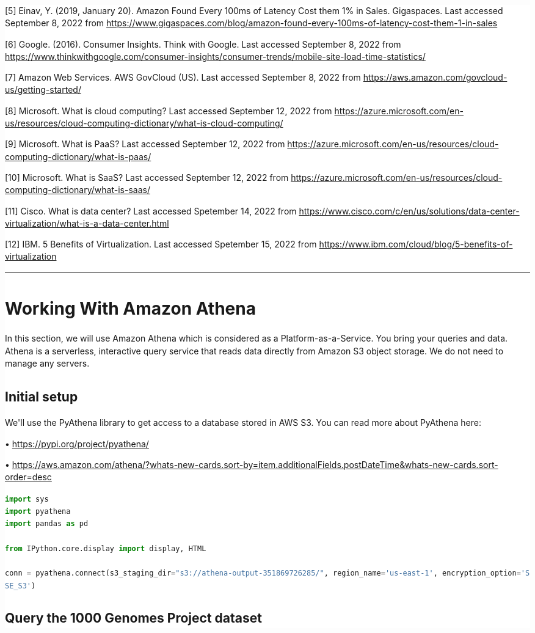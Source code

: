 [5] Einav, Y. (2019, January 20). Amazon Found Every 100ms of Latency Cost them 1% in Sales. Gigaspaces. Last accessed September 8, 2022 from
https://www.gigaspaces.com/blog/amazon-found-every-100ms-of-latency-cost-them-1-in-sales

[6] Google. (2016). Consumer Insights. Think with Google. Last accessed September 8, 2022 from https://www.thinkwithgoogle.com/consumer-insights/consumer-trends/mobile-site-load-time-statistics/

[7] Amazon Web Services. AWS GovCloud (US). Last accessed September 8, 2022 from  https://aws.amazon.com/govcloud-us/getting-started/

[8] Microsoft. What is cloud computing? Last accessed September 12, 2022 from https://azure.microsoft.com/en-us/resources/cloud-computing-dictionary/what-is-cloud-computing/

[9] Microsoft. What is PaaS? Last accessed September 12, 2022 from https://azure.microsoft.com/en-us/resources/cloud-computing-dictionary/what-is-paas/

[10] Microsoft. What is SaaS? Last accessed September 12, 2022 from 
https://azure.microsoft.com/en-us/resources/cloud-computing-dictionary/what-is-saas/

[11] Cisco. What is data center? Last accessed Spetember 14, 2022 from https://www.cisco.com/c/en/us/solutions/data-center-virtualization/what-is-a-data-center.html

[12] IBM. 5 Benefits of Virtualization. Last accessed Spetember 15, 2022 from
https://www.ibm.com/cloud/blog/5-benefits-of-virtualization


---

# Working With Amazon Athena

In this section, we will use Amazon Athena which is considered as a Platform-as-a-Service. You bring your queries and data. Athena is a serverless, interactive query service that reads data directly from Amazon S3 object storage. We do not need to manage any servers.

## Initial setup
We'll use the PyAthena library to get access to a database stored in AWS S3. You can read more about PyAthena here:

• https://pypi.org/project/pyathena/

• https://aws.amazon.com/athena/?whats-new-cards.sort-by=item.additionalFields.postDateTime&whats-new-cards.sort-order=desc


```python
import sys
import pyathena
import pandas as pd

from IPython.core.display import display, HTML

conn = pyathena.connect(s3_staging_dir="s3://athena-output-351869726285/", region_name='us-east-1', encryption_option='SSE_S3')
```

## Query the 1000 Genomes Project dataset
